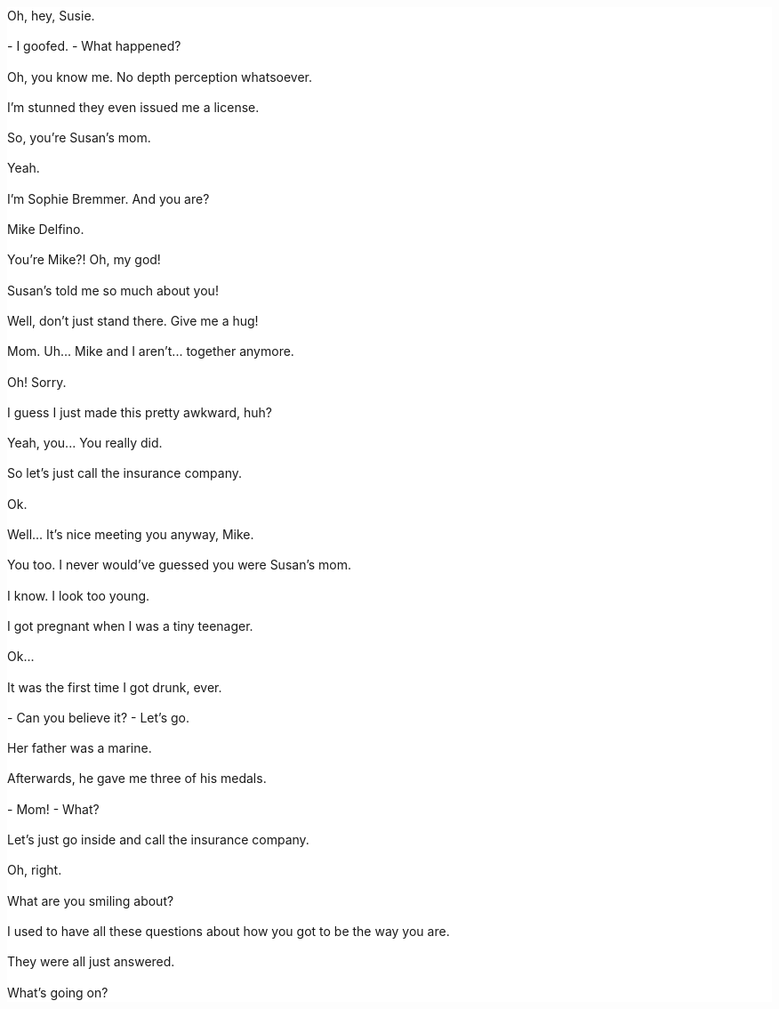 Oh, hey, Susie.

\- I goofed. - What happened?

Oh, you know me. No depth perception whatsoever.

I’m stunned they even issued me a license.

So, you’re Susan’s mom.

Yeah.

I’m Sophie Bremmer. And you are?

Mike Delfino.

You’re Mike?! Oh, my god!

Susan’s told me so much about you!

Well, don’t just stand there. Give me a hug!

Mom. Uh... Mike and I aren’t... together anymore.

Oh! Sorry.

  I guess I just made this pretty awkward, huh?

Yeah, you... You really did.

So let’s just call the insurance company.

Ok.

Well... It’s nice meeting you anyway, Mike.

You too. I never would’ve guessed you were Susan’s mom.

I know. I look too young.

I got pregnant when I was a tiny teenager.

Ok...

It was the first time I got drunk, ever.

\- Can you believe it? - Let’s go.

Her father was a marine.

Afterwards, he gave me three of his medals.

\- Mom! - What?

Let’s just go inside and call the insurance company.

Oh, right.

What are you smiling about?

I used to have all these questions about how you got to be the way you are.

They were all just answered.

  What’s going on?
